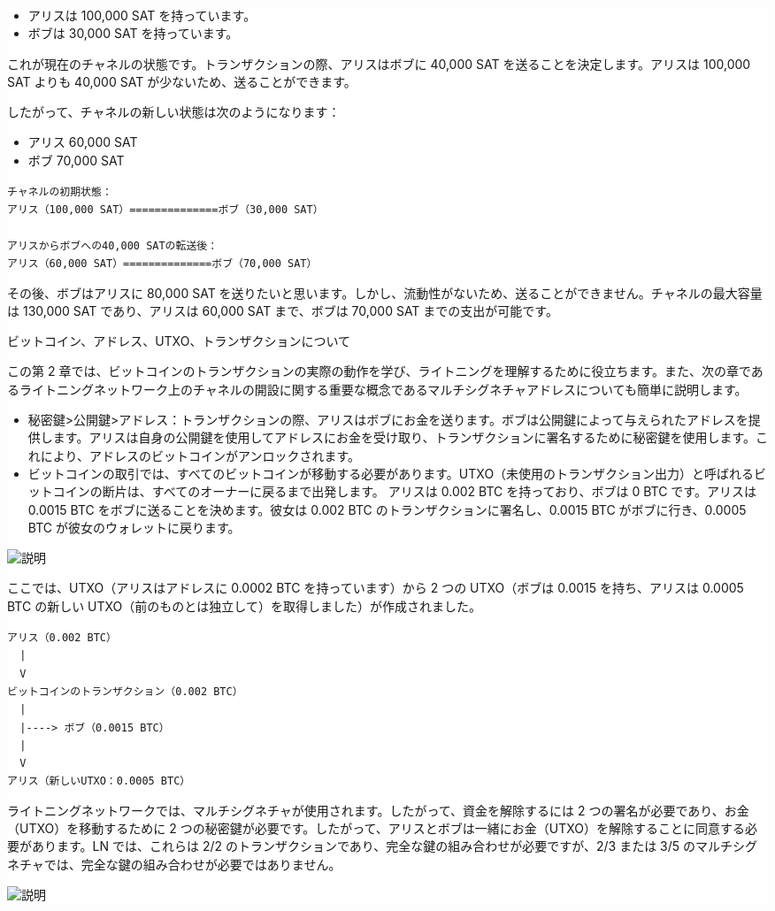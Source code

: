 - アリスは 100,000 SAT を持っています。
- ボブは 30,000 SAT を持っています。

これが現在のチャネルの状態です。トランザクションの際、アリスはボブに 40,000 SAT を送ることを決定します。アリスは 100,000 SAT よりも 40,000 SAT が少ないため、送ることができます。

したがって、チャネルの新しい状態は次のようになります：

- アリス 60,000 SAT
- ボブ 70,000 SAT

```
チャネルの初期状態：
アリス（100,000 SAT）==============ボブ（30,000 SAT）

アリスからボブへの40,000 SATの転送後：
アリス（60,000 SAT）==============ボブ（70,000 SAT）

```

その後、ボブはアリスに 80,000 SAT を送りたいと思います。しかし、流動性がないため、送ることができません。チャネルの最大容量は 130,000 SAT であり、アリスは 60,000 SAT まで、ボブは 70,000 SAT までの支出が可能です。

ビットコイン、アドレス、UTXO、トランザクションについて

この第 2 章では、ビットコインのトランザクションの実際の動作を学び、ライトニングを理解するために役立ちます。また、次の章であるライトニングネットワーク上のチャネルの開設に関する重要な概念であるマルチシグネチャアドレスについても簡単に説明します。

- 秘密鍵>公開鍵>アドレス：トランザクションの際、アリスはボブにお金を送ります。ボブは公開鍵によって与えられたアドレスを提供します。アリスは自身の公開鍵を使用してアドレスにお金を受け取り、トランザクションに署名するために秘密鍵を使用します。これにより、アドレスのビットコインがアンロックされます。
- ビットコインの取引では、すべてのビットコインが移動する必要があります。UTXO（未使用のトランザクション出力）と呼ばれるビットコインの断片は、すべてのオーナーに戻るまで出発します。
  アリスは 0.002 BTC を持っており、ボブは 0 BTC です。アリスは 0.0015 BTC をボブに送ることを決めます。彼女は 0.002 BTC のトランザクションに署名し、0.0015 BTC がボブに行き、0.0005 BTC が彼女のウォレットに戻ります。

![説明](assets/chapitre2/0.JPG)

ここでは、UTXO（アリスはアドレスに 0.0002 BTC を持っています）から 2 つの UTXO（ボブは 0.0015 を持ち、アリスは 0.0005 BTC の新しい UTXO（前のものとは独立して）を取得しました）が作成されました。

```
アリス（0.002 BTC）
  |
  V
ビットコインのトランザクション（0.002 BTC）
  |
  |----> ボブ（0.0015 BTC）
  |
  V
アリス（新しいUTXO：0.0005 BTC）
```

ライトニングネットワークでは、マルチシグネチャが使用されます。したがって、資金を解除するには 2 つの署名が必要であり、お金（UTXO）を移動するために 2 つの秘密鍵が必要です。したがって、アリスとボブは一緒にお金（UTXO）を解除することに同意する必要があります。LN では、これらは 2/2 のトランザクションであり、完全な鍵の組み合わせが必要ですが、2/3 または 3/5 のマルチシグネチャでは、完全な鍵の組み合わせが必要ではありません。

![説明](assets/chapitre2/1.JPG)
